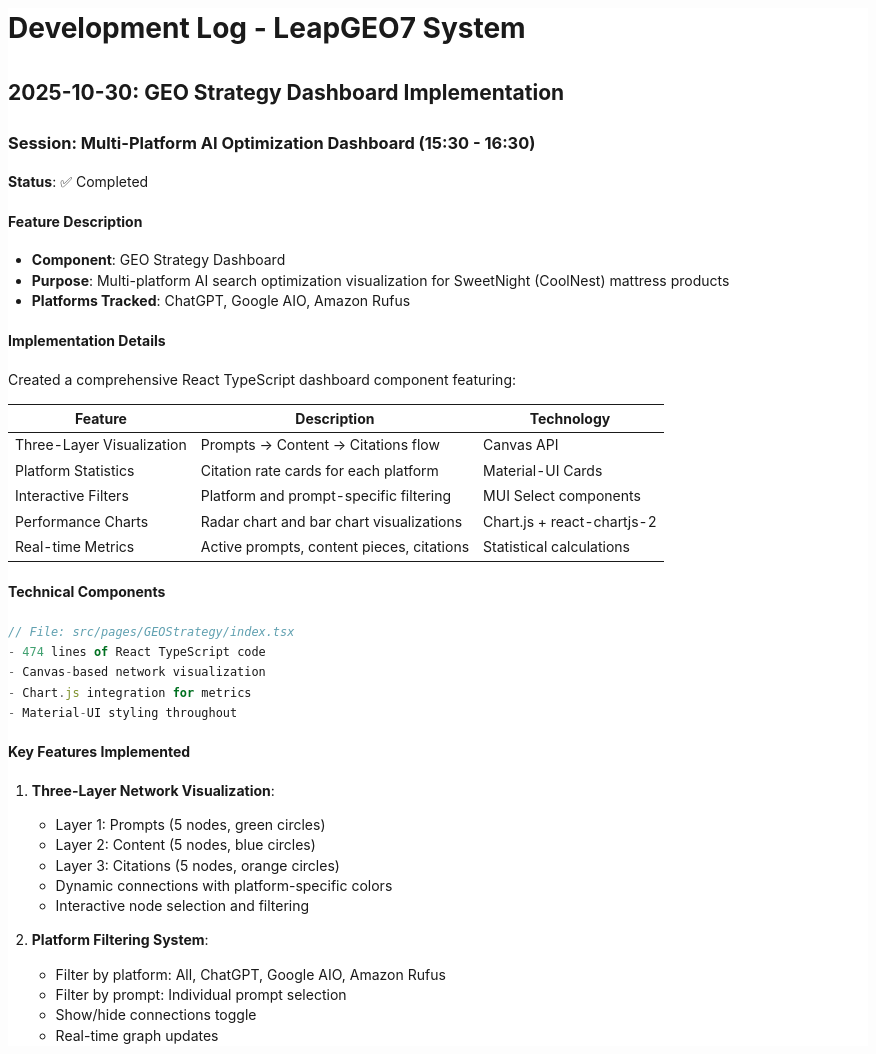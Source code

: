 # Development Log - LeapGEO7 System

## 2025-10-30: GEO Strategy Dashboard Implementation

### Session: Multi-Platform AI Optimization Dashboard (15:30 - 16:30)
**Status**: ✅ Completed

#### Feature Description
- **Component**: GEO Strategy Dashboard
- **Purpose**: Multi-platform AI search optimization visualization for SweetNight (CoolNest) mattress products
- **Platforms Tracked**: ChatGPT, Google AIO, Amazon Rufus

#### Implementation Details
Created a comprehensive React TypeScript dashboard component featuring:

| Feature | Description | Technology |
|---------|-------------|------------|
| Three-Layer Visualization | Prompts → Content → Citations flow | Canvas API |
| Platform Statistics | Citation rate cards for each platform | Material-UI Cards |
| Interactive Filters | Platform and prompt-specific filtering | MUI Select components |
| Performance Charts | Radar chart and bar chart visualizations | Chart.js + react-chartjs-2 |
| Real-time Metrics | Active prompts, content pieces, citations | Statistical calculations |

#### Technical Components
```typescript
// File: src/pages/GEOStrategy/index.tsx
- 474 lines of React TypeScript code
- Canvas-based network visualization
- Chart.js integration for metrics
- Material-UI styling throughout
```

#### Key Features Implemented
1. **Three-Layer Network Visualization**:
   - Layer 1: Prompts (5 nodes, green circles)
   - Layer 2: Content (5 nodes, blue circles)
   - Layer 3: Citations (5 nodes, orange circles)
   - Dynamic connections with platform-specific colors
   - Interactive node selection and filtering

2. **Platform Filtering System**:
   - Filter by platform: All, ChatGPT, Google AIO, Amazon Rufus
   - Filter by prompt: Individual prompt selection
   - Show/hide connections toggle
   - Real-time graph updates
